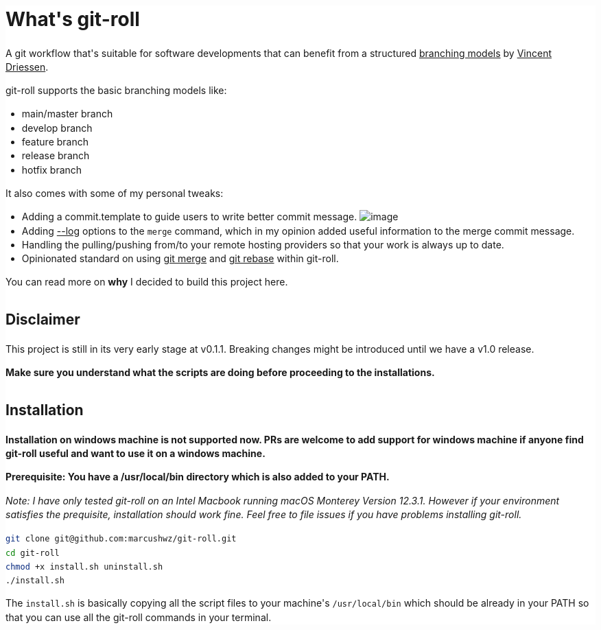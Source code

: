 # What's git-roll

A git workflow that's suitable for software developments that can benefit from a structured
[branching models](https://nvie.com/posts/a-successful-git-branching-model/) by [Vincent Driessen](https://nvie.com/about/).

git-roll supports the basic branching models like:
- main/master branch
- develop branch
- feature branch
- release branch
- hotfix branch

It also comes with some of my personal tweaks:
- Adding a commit.template to guide users to write better commit message.
    <img width="647" alt="image" src="https://user-images.githubusercontent.com/40255418/168460323-88240c45-76a3-40d7-a8d8-705850c47f10.png">
- Adding [--log](https://git-scm.com/docs/git-merge#Documentation/git-merge.txt---logltngt) options
    to the `merge` command, which in my opinion added useful information to the merge commit
    message.
- Handling the pulling/pushing from/to your remote hosting providers so that your work is always
    up to date.
- Opinionated standard on using [git merge](https://git-scm.com/docs/git-merge) and
    [git rebase](https://git-scm.com/docs/git-rebase) within git-roll.

You can read more on **why** I decided to build this project here.

## Disclaimer
This project is still in its very early stage at v0.1.1. Breaking changes might be introduced until
we have a v1.0 release.

**Make sure you understand what the scripts are doing before proceeding to the installations.**

## Installation
**Installation on windows machine is not supported now. PRs are welcome to add support for windows
machine if anyone find git-roll useful and want to use it on a windows machine.**

**Prerequisite: You have a /usr/local/bin directory which is also added to your PATH.**

*Note: I have only tested git-roll on an Intel Macbook running macOS Monterey Version 12.3.1. However
if your environment satisfies the prequisite, installation should work fine. Feel free to file issues 
if you have problems installing git-roll.*

```bash
git clone git@github.com:marcushwz/git-roll.git
cd git-roll
chmod +x install.sh uninstall.sh
./install.sh
```

The `install.sh` is basically copying all the script files to your machine's `/usr/local/bin` which
should be already in your PATH so that you can use all the git-roll commands in your terminal.
